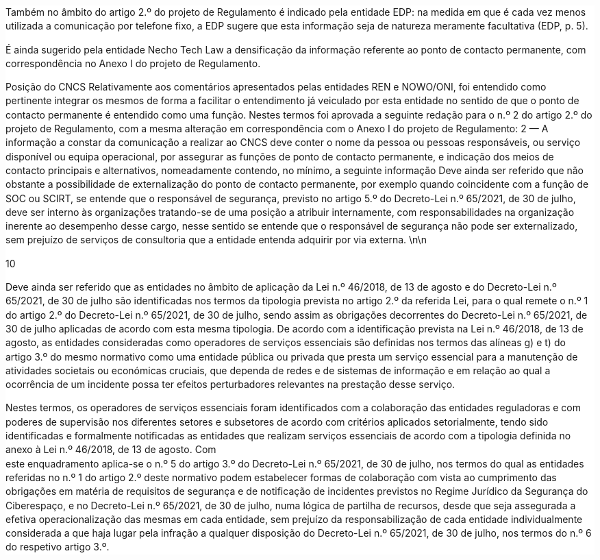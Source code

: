 Também no âmbito do artigo 2.º do projeto de Regulamento é indicado pela entidade 
EDP: na medida em que é cada vez menos utilizada a comunicação por telefone fixo, a 
EDP sugere que esta informação seja de natureza meramente facultativa (EDP, p. 5). 
 
É ainda sugerido pela entidade Necho Tech Law a densificação da informação referente 
ao ponto de contacto permanente, com correspondência no Anexo I do projeto de 
Regulamento.  
 
Posição do CNCS 
Relativamente aos comentários apresentados pelas entidades REN e NOWO/ONI, foi 
entendido como pertinente integrar os mesmos de forma a facilitar o entendimento já 
veiculado por esta entidade no sentido de que o ponto de contacto permanente é 
entendido como uma função. Nestes termos foi aprovada a seguinte redação para o n.º 
2 do artigo 2.º do projeto de Regulamento, com a mesma alteração em correspondência 
com o Anexo I do projeto de Regulamento: 
 2 — A informação a constar da comunicação a realizar ao CNCS deve conter o nome 
da pessoa ou pessoas responsáveis, ou serviço disponível ou equipa operacional, por 
assegurar as funções de ponto de contacto permanente, e indicação dos meios de 
contacto principais e alternativos, nomeadamente contendo, no mínimo, a seguinte 
informação 
Deve ainda ser referido que não obstante a possibilidade de externalização do ponto de 
contacto permanente, por exemplo quando coincidente com a função de SOC ou SCIRT, 
se entende que o responsável de segurança, previsto no artigo 5.º do Decreto-Lei n.º 
65/2021, de 30 de julho, deve ser interno às organizações tratando-se de uma posição 
a atribuir internamente, com responsabilidades na organização inerente ao desempenho 
desse cargo, nesse sentido se entende que o responsável de segurança não pode ser 
externalizado, sem prejuízo de serviços de consultoria que a entidade entenda adquirir 
por via externa. 
\n\n 
 
10 
 
Deve ainda ser referido que as entidades no âmbito de aplicação da Lei n.º 46/2018, de 
13 de agosto e do Decreto-Lei n.º 65/2021, de 30 de julho são identificadas nos termos 
da tipologia prevista no artigo 2.º da referida Lei, para o qual remete o n.º 1 do artigo 2.º 
do Decreto-Lei n.º 65/2021, de 30 de julho, sendo assim as obrigações decorrentes do 
Decreto-Lei n.º 65/2021, de 30 de julho aplicadas de acordo com esta mesma tipologia. 
De acordo com a identificação prevista na Lei n.º 46/2018, de 13 de agosto, as entidades 
consideradas como operadores de serviços essenciais são definidas nos termos das 
alíneas g) e t) do artigo 3.º do mesmo normativo como uma entidade pública ou privada 
que presta um serviço essencial para a manutenção de atividades societais ou 
económicas cruciais, que dependa de redes e de sistemas de informação e em relação 
ao qual a ocorrência de um incidente possa ter efeitos perturbadores relevantes na 
prestação desse serviço. 
  
Nestes termos, os operadores de serviços essenciais foram identificados com a 
colaboração das entidades reguladoras e com poderes de supervisão nos diferentes 
setores e subsetores de acordo com critérios aplicados setorialmente, tendo sido 
identificadas e formalmente notificadas as entidades que realizam serviços essenciais 
de acordo com a tipologia definida no anexo à Lei n.º 46/2018, de 13 de agosto. Com  
este enquadramento aplica-se o n.º 5 do artigo 3.º do Decreto-Lei n.º 65/2021, de 30 de 
julho, nos termos do qual as entidades referidas no n.º 1 do artigo 2.º deste normativo 
podem estabelecer formas de colaboração com vista ao cumprimento das obrigações 
em matéria de requisitos de segurança e de notificação de incidentes previstos no 
Regime Jurídico da Segurança do Ciberespaço, e no Decreto-Lei n.º 65/2021, de 30 de 
julho, numa lógica de partilha de recursos, desde que seja assegurada a efetiva 
operacionalização das mesmas em cada entidade, sem prejuízo da responsabilização 
de cada entidade individualmente considerada a que haja lugar pela infração a qualquer 
disposição do Decreto-Lei n.º 65/2021, de 30 de julho, nos termos do n.º 6 do respetivo 
artigo 3.º. 
 